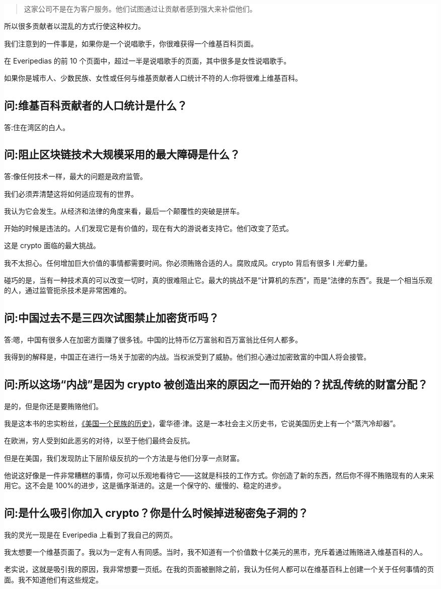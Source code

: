 > 这家公司不是在为客户服务。他们试图通过让贡献者感到强大来补偿他们。

所以很多贡献者以混乱的方式行使这种权力。

我们注意到的一件事是，如果你是一个说唱歌手，你很难获得一个维基百科页面。

在 Everipedias 的前 10 个页面中，超过一半是说唱歌手的页面，其中很多是女性说唱歌手。

如果你是城市人、少数民族、女性或任何与维基贡献者人口统计不符的人:你将很难上维基百科。

## **问:维基百科贡献者的人口统计是什么？**

答:住在湾区的白人。

## **问:阻止区块链技术大规模采用的最大障碍是什么？**

答:像任何技术一样，最大的问题是政府监管。

我们必须弄清楚这将如何适应现有的世界。

我认为它会发生。从经济和法律的角度来看，最后一个颠覆性的突破是拼车。

开始的时候是违法的。人们发现它是有价值的，现在有大的游说者支持它。他们改变了范式。

这是 crypto 面临的最大挑战。

我不太担心。任何增加巨大价值的事情都需要时间。你必须贿赂合适的人。腐败成风。crypto 背后有很多 I *光晕*力量。

碰巧的是，当有一种技术真的可以改变一切时，真的很难阻止它。最大的挑战不是“计算机的东西”，而是“法律的东西”。我是一个相当乐观的人，通过监管扼杀技术是非常困难的。

## **问:中国过去不是三四次试图禁止加密货币吗？**

答:嗯，中国有很多人在加密方面赚了很多钱。中国的比特币亿万富翁和百万富翁比任何人都多。

我得到的解释是，中国正在进行一场关于加密的内战。当权派受到了威胁。他们担心通过加密致富的中国人将会接管。

## **问:所以这场“内战”是因为 crypto 被创造出来的原因之一而开始的？扰乱传统的财富分配？**

是的，但是你还是要贿赂他们。

我是这本书的忠实粉丝，[《美国一个民族的历史》](https://everipedia.org/wiki/A_People%2527s_History_of_the_United_States/)，霍华德·津。这是一本社会主义历史书，它说美国历史上有一个“蒸汽冷却器”。

在欧洲，穷人受到如此恶劣的对待，以至于他们最终会反抗。

但是在美国，我们发现防止下层阶级反抗的一个方法是与他们分享一点财富。

他说这好像是一件非常糟糕的事情，你可以乐观地看待它——这就是科技的工作方式。你创造了新的东西，然后你不得不贿赂现有的人来采用它。这不会是 100%的进步，这是循序渐进的。这是一个保守的、缓慢的、稳定的进步。

## **问:是什么吸引你加入 crypto？你是什么时候掉进秘密兔子洞的？**

我的灵光一现是在 Everipedia 上看到了我自己的网页。

我太想要一个维基页面了。我以为一定有人有同感。当时，我不知道有一个价值数十亿美元的黑市，充斥着通过贿赂进入维基百科的人。

老实说，这就是吸引我的原因，我非常想要一页纸。在我的页面被删除之前，我认为任何人都可以在维基百科上创建一个关于任何事情的页面。我不知道他们有这些规定。

